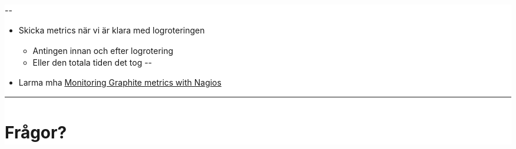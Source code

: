 --

* Skicka metrics när vi är klara med logroteringen
  * Antingen innan och efter logrotering
  * Eller den totala tiden det tog
--

* Larma mha [Monitoring Graphite metrics with Nagios](https://confluence.it.su.se/confluence/display/sysdoc/Monitoring+Graphite+metrics+with+Nagios)

---

# Frågor?
